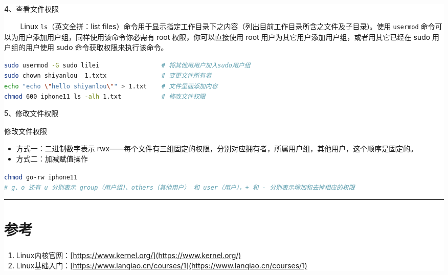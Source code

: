 
4、查看文件权限

&nbsp;&nbsp;&nbsp;&nbsp;&nbsp;&nbsp;&nbsp;&nbsp;Linux `ls`（英文全拼：list files）命令用于显示指定工作目录下之内容（列出目前工作目录所含之文件及子目录)。使用 `usermod` 命令可以为用户添加用户组，同样使用该命令你必需有 root 权限，你可以直接使用 root 用户为其它用户添加用户组，或者用其它已经在 sudo 用户组的用户使用 sudo 命令获取权限来执行该命令。

```bash
sudo usermod -G sudo lilei                 # 将其他用用户加入sudo用户组
sudo chown shiyanlou  1.txtx        	   # 变更文件所有者
echo "echo \"hello shiyanlou\"" > 1.txt    # 文件里面添加内容
chmod 600 iphone11 ls -alh 1.txt    	   # 修改文件权限
```

5、修改文件权限

修改文件权限
* 方式一：二进制数字表示
rwx——每个文件有三组固定的权限，分别对应拥有者，所属用户组，其他用户，这个顺序是固定的。
* 方式二：加减赋值操作

```bash
chmod go-rw iphone11
# g、o 还有 u 分别表示 group（用户组）、others（其他用户） 和 user（用户），+ 和 - 分别表示增加和去掉相应的权限
```

***

# 参考
1. Linux内核官网：[https://www.kernel.org/](https://www.kernel.org/)
2. Linux基础入门：[https://www.lanqiao.cn/courses/1](https://www.lanqiao.cn/courses/1)

